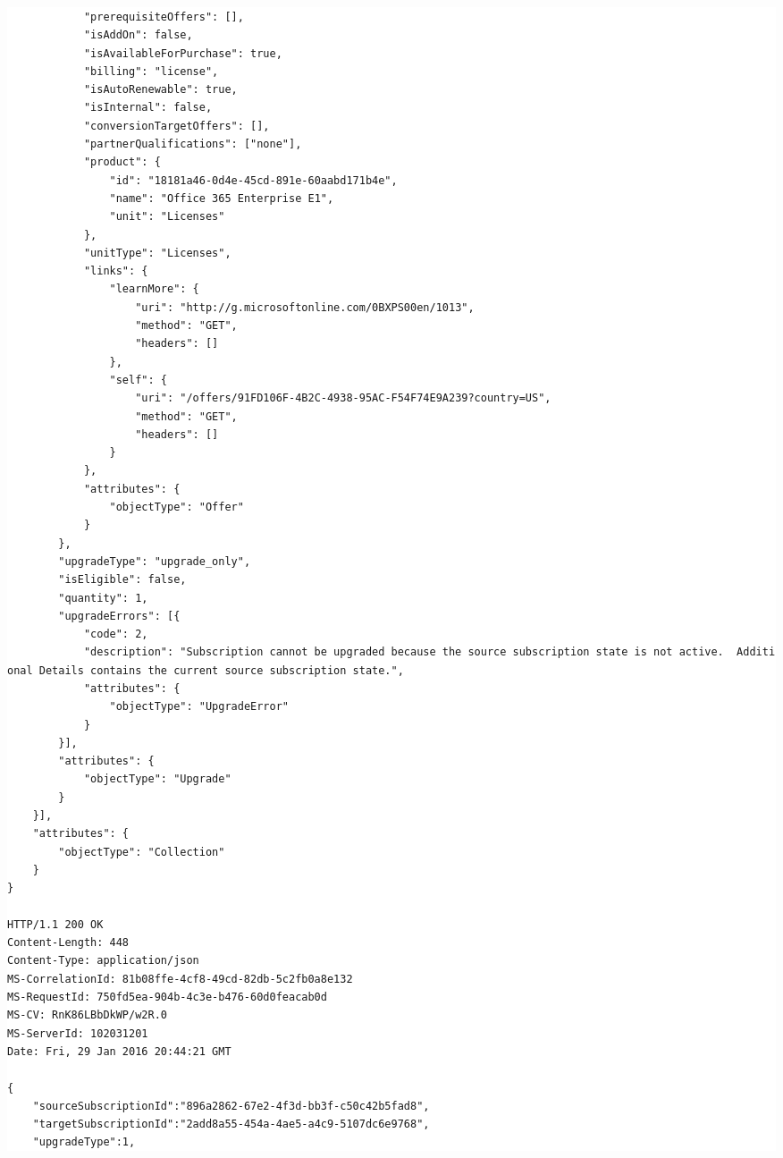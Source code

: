 ```http
            "prerequisiteOffers": [],
            "isAddOn": false,
            "isAvailableForPurchase": true,
            "billing": "license",
            "isAutoRenewable": true,
            "isInternal": false,
            "conversionTargetOffers": [],
            "partnerQualifications": ["none"],
            "product": {
                "id": "18181a46-0d4e-45cd-891e-60aabd171b4e",
                "name": "Office 365 Enterprise E1",
                "unit": "Licenses"
            },
            "unitType": "Licenses",
            "links": {
                "learnMore": {
                    "uri": "http://g.microsoftonline.com/0BXPS00en/1013",
                    "method": "GET",
                    "headers": []
                },
                "self": {
                    "uri": "/offers/91FD106F-4B2C-4938-95AC-F54F74E9A239?country=US",
                    "method": "GET",
                    "headers": []
                }
            },
            "attributes": {
                "objectType": "Offer"
            }
        },
        "upgradeType": "upgrade_only",
        "isEligible": false,
        "quantity": 1,
        "upgradeErrors": [{
            "code": 2,
            "description": "Subscription cannot be upgraded because the source subscription state is not active.  Additional Details contains the current source subscription state.",
            "attributes": {
                "objectType": "UpgradeError"
            }
        }],
        "attributes": {
            "objectType": "Upgrade"
        }
    }],
    "attributes": {
        "objectType": "Collection"
    }
}

HTTP/1.1 200 OK
Content-Length: 448
Content-Type: application/json
MS-CorrelationId: 81b08ffe-4cf8-49cd-82db-5c2fb0a8e132
MS-RequestId: 750fd5ea-904b-4c3e-b476-60d0feacab0d
MS-CV: RnK86LBbDkWP/w2R.0
MS-ServerId: 102031201
Date: Fri, 29 Jan 2016 20:44:21 GMT

{
    "sourceSubscriptionId":"896a2862-67e2-4f3d-bb3f-c50c42b5fad8",
    "targetSubscriptionId":"2add8a55-454a-4ae5-a4c9-5107dc6e9768",
    "upgradeType":1,
```
